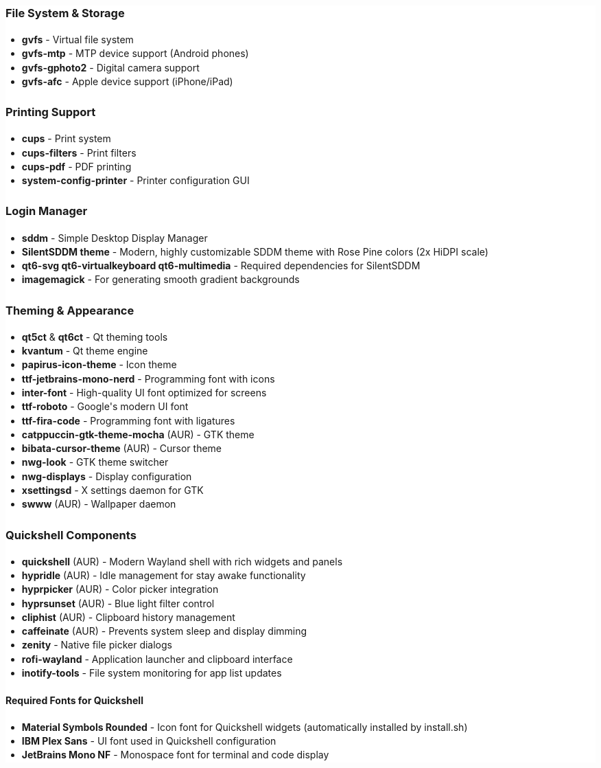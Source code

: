 ### File System & Storage
- **gvfs** - Virtual file system
- **gvfs-mtp** - MTP device support (Android phones)
- **gvfs-gphoto2** - Digital camera support
- **gvfs-afc** - Apple device support (iPhone/iPad)

### Printing Support
- **cups** - Print system
- **cups-filters** - Print filters
- **cups-pdf** - PDF printing
- **system-config-printer** - Printer configuration GUI

### Login Manager
- **sddm** - Simple Desktop Display Manager
- **SilentSDDM theme** - Modern, highly customizable SDDM theme with Rose Pine colors (2x HiDPI scale)
- **qt6-svg qt6-virtualkeyboard qt6-multimedia** - Required dependencies for SilentSDDM
- **imagemagick** - For generating smooth gradient backgrounds

### Theming & Appearance
- **qt5ct** & **qt6ct** - Qt theming tools
- **kvantum** - Qt theme engine
- **papirus-icon-theme** - Icon theme
- **ttf-jetbrains-mono-nerd** - Programming font with icons
- **inter-font** - High-quality UI font optimized for screens
- **ttf-roboto** - Google's modern UI font
- **ttf-fira-code** - Programming font with ligatures
- **catppuccin-gtk-theme-mocha** (AUR) - GTK theme
- **bibata-cursor-theme** (AUR) - Cursor theme
- **nwg-look** - GTK theme switcher
- **nwg-displays** - Display configuration
- **xsettingsd** - X settings daemon for GTK
- **swww** (AUR) - Wallpaper daemon

### Quickshell Components
- **quickshell** (AUR) - Modern Wayland shell with rich widgets and panels
- **hypridle** (AUR) - Idle management for stay awake functionality
- **hyprpicker** (AUR) - Color picker integration
- **hyprsunset** (AUR) - Blue light filter control
- **cliphist** (AUR) - Clipboard history management
- **caffeinate** (AUR) - Prevents system sleep and display dimming
- **zenity** - Native file picker dialogs
- **rofi-wayland** - Application launcher and clipboard interface
- **inotify-tools** - File system monitoring for app list updates

#### Required Fonts for Quickshell
- **Material Symbols Rounded** - Icon font for Quickshell widgets (automatically installed by install.sh)
- **IBM Plex Sans** - UI font used in Quickshell configuration
- **JetBrains Mono NF** - Monospace font for terminal and code display
